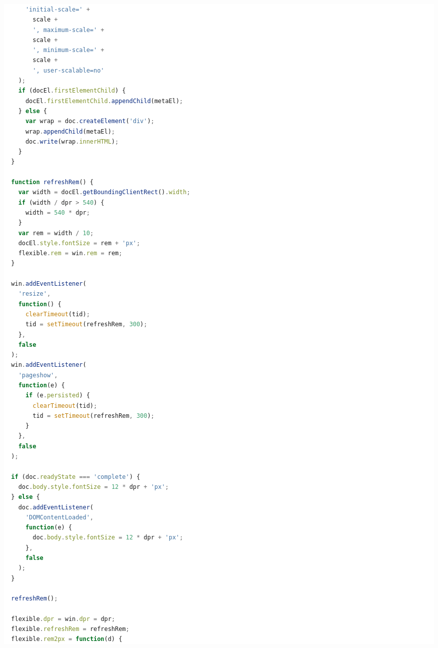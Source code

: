   ```js
        'initial-scale=' +
          scale +
          ', maximum-scale=' +
          scale +
          ', minimum-scale=' +
          scale +
          ', user-scalable=no'
      );
      if (docEl.firstElementChild) {
        docEl.firstElementChild.appendChild(metaEl);
      } else {
        var wrap = doc.createElement('div');
        wrap.appendChild(metaEl);
        doc.write(wrap.innerHTML);
      }
    }

    function refreshRem() {
      var width = docEl.getBoundingClientRect().width;
      if (width / dpr > 540) {
        width = 540 * dpr;
      }
      var rem = width / 10;
      docEl.style.fontSize = rem + 'px';
      flexible.rem = win.rem = rem;
    }

    win.addEventListener(
      'resize',
      function() {
        clearTimeout(tid);
        tid = setTimeout(refreshRem, 300);
      },
      false
    );
    win.addEventListener(
      'pageshow',
      function(e) {
        if (e.persisted) {
          clearTimeout(tid);
          tid = setTimeout(refreshRem, 300);
        }
      },
      false
    );

    if (doc.readyState === 'complete') {
      doc.body.style.fontSize = 12 * dpr + 'px';
    } else {
      doc.addEventListener(
        'DOMContentLoaded',
        function(e) {
          doc.body.style.fontSize = 12 * dpr + 'px';
        },
        false
      );
    }

    refreshRem();

    flexible.dpr = win.dpr = dpr;
    flexible.refreshRem = refreshRem;
    flexible.rem2px = function(d) {
  ```